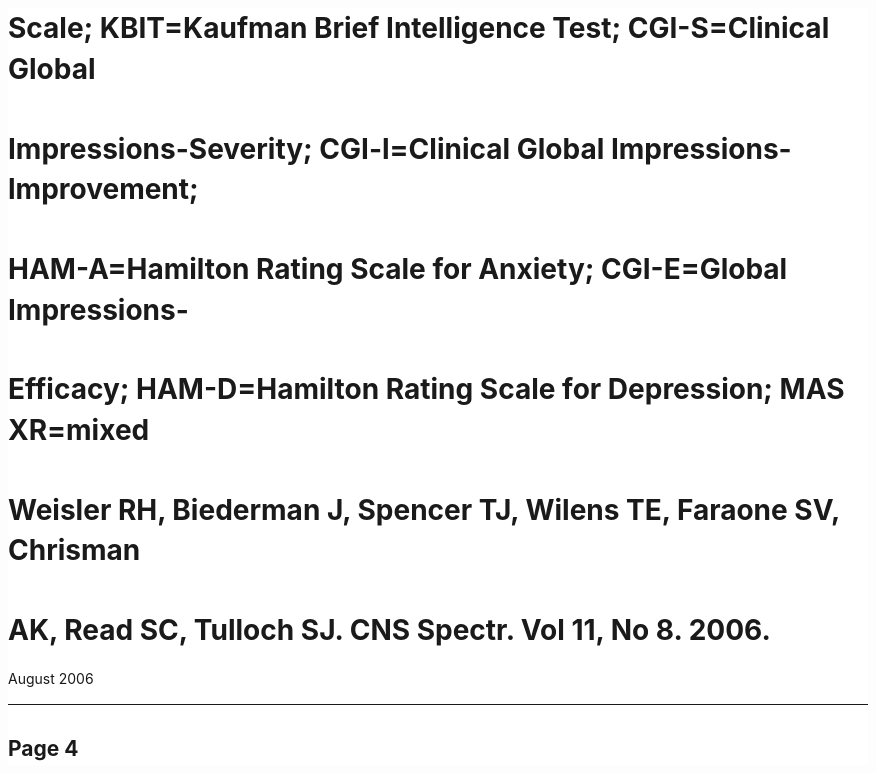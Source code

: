 # Scale; KBIT=Kaufman Brief Intelligence Test; CGI-S=Clinical Global

# Impressions-Severity; CGI-l=Clinical Global Impressions-lmprovement;

# HAM-A=Hamilton Rating Scale for Anxiety; CGI-E=Global Impressions-

# Efficacy; HAM-D=Hamilton Rating Scale for Depression; MAS XR=mixed

# Weisler RH, Biederman J, Spencer TJ, Wilens TE, Faraone SV, Chrisman

# AK, Read SC, Tulloch SJ. CNS Spectr. Vol 11, No 8. 2006.

August 2006

---

## Page 4
